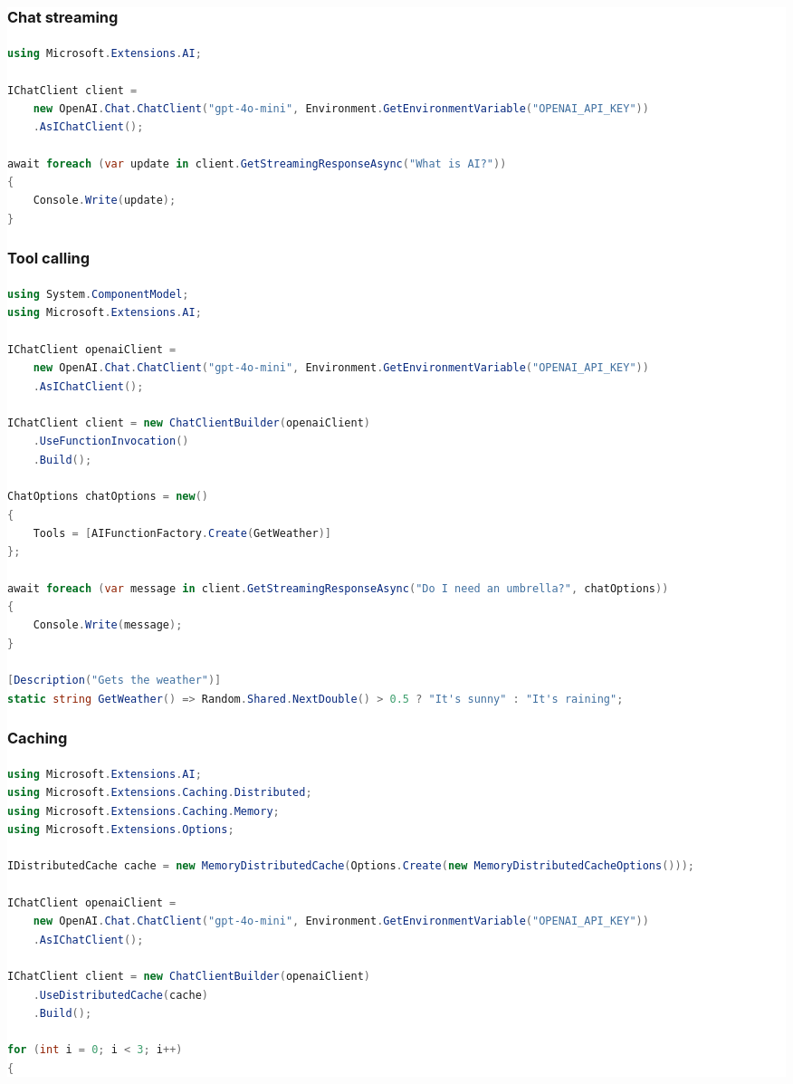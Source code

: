 ### Chat streaming

```csharp
using Microsoft.Extensions.AI;

IChatClient client =
    new OpenAI.Chat.ChatClient("gpt-4o-mini", Environment.GetEnvironmentVariable("OPENAI_API_KEY"))
    .AsIChatClient();

await foreach (var update in client.GetStreamingResponseAsync("What is AI?"))
{
    Console.Write(update);
}
```

### Tool calling

```csharp
using System.ComponentModel;
using Microsoft.Extensions.AI;

IChatClient openaiClient =
    new OpenAI.Chat.ChatClient("gpt-4o-mini", Environment.GetEnvironmentVariable("OPENAI_API_KEY"))
    .AsIChatClient();

IChatClient client = new ChatClientBuilder(openaiClient)
    .UseFunctionInvocation()
    .Build();

ChatOptions chatOptions = new()
{
    Tools = [AIFunctionFactory.Create(GetWeather)]
};

await foreach (var message in client.GetStreamingResponseAsync("Do I need an umbrella?", chatOptions))
{
    Console.Write(message);
}

[Description("Gets the weather")]
static string GetWeather() => Random.Shared.NextDouble() > 0.5 ? "It's sunny" : "It's raining";
```

### Caching

```csharp
using Microsoft.Extensions.AI;
using Microsoft.Extensions.Caching.Distributed;
using Microsoft.Extensions.Caching.Memory;
using Microsoft.Extensions.Options;

IDistributedCache cache = new MemoryDistributedCache(Options.Create(new MemoryDistributedCacheOptions()));

IChatClient openaiClient =
    new OpenAI.Chat.ChatClient("gpt-4o-mini", Environment.GetEnvironmentVariable("OPENAI_API_KEY"))
    .AsIChatClient();

IChatClient client = new ChatClientBuilder(openaiClient)
    .UseDistributedCache(cache)
    .Build();

for (int i = 0; i < 3; i++)
{
```